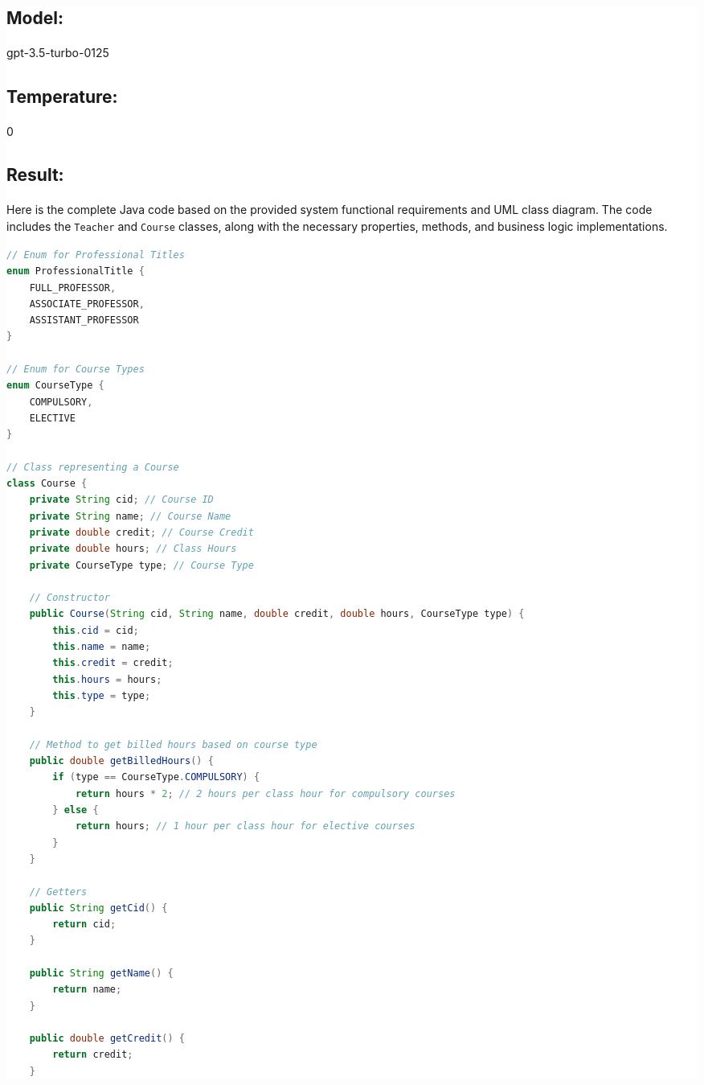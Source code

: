 ## Model:
gpt-3.5-turbo-0125
## Temperature:
0
## Result:
Here is the complete Java code based on the provided system functional requirements and UML class diagram. The code includes the `Teacher` and `Course` classes, along with the necessary properties, methods, and business logic implementations.

```java
// Enum for Professional Titles
enum ProfessionalTitle {
    FULL_PROFESSOR,
    ASSOCIATE_PROFESSOR,
    ASSISTANT_PROFESSOR
}

// Enum for Course Types
enum CourseType {
    COMPULSORY,
    ELECTIVE
}

// Class representing a Course
class Course {
    private String cid; // Course ID
    private String name; // Course Name
    private double credit; // Course Credit
    private double hours; // Class Hours
    private CourseType type; // Course Type

    // Constructor
    public Course(String cid, String name, double credit, double hours, CourseType type) {
        this.cid = cid;
        this.name = name;
        this.credit = credit;
        this.hours = hours;
        this.type = type;
    }

    // Method to get billed hours based on course type
    public double getBilledHours() {
        if (type == CourseType.COMPULSORY) {
            return hours * 2; // 2 hours per class hour for compulsory courses
        } else {
            return hours; // 1 hour per class hour for elective courses
        }
    }

    // Getters
    public String getCid() {
        return cid;
    }

    public String getName() {
        return name;
    }

    public double getCredit() {
        return credit;
    }
```